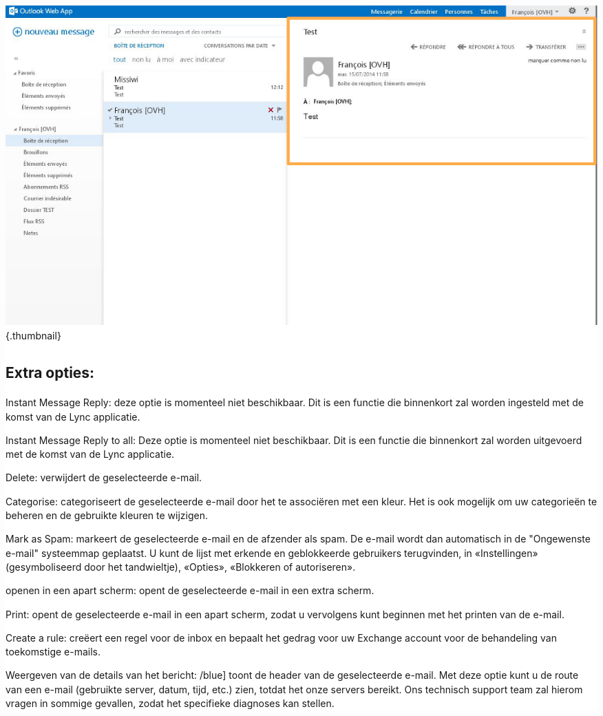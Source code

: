 ![](images/img_2077.jpg){.thumbnail}

## Extra opties:
Instant Message Reply: deze optie is momenteel niet beschikbaar. Dit is een functie die binnenkort zal worden ingesteld met de komst van de Lync applicatie. 

Instant Message Reply to all: Deze optie is momenteel niet beschikbaar. Dit is een functie die binnenkort zal worden uitgevoerd met de komst van de Lync applicatie. 

Delete: verwijdert de geselecteerde e-mail. 

Categorise: categoriseert de geselecteerde e-mail door het te associëren met een kleur. Het is ook mogelijk om uw categorieën te beheren en de gebruikte kleuren te wijzigen. 

Mark as Spam: markeert de geselecteerde e-mail en de afzender als spam. De e-mail wordt dan automatisch in de "Ongewenste e-mail" systeemmap geplaatst. U kunt de lijst met erkende en geblokkeerde gebruikers terugvinden, in «Instellingen» (gesymboliseerd door het tandwieltje), «Opties», «Blokkeren of autoriseren».

openen in een apart scherm: opent de geselecteerde e-mail in een extra scherm. 

Print: opent de geselecteerde e-mail in een apart scherm, zodat u vervolgens kunt beginnen met het printen van de e-mail. 

Create a rule: creëert een regel voor de inbox en bepaalt het gedrag voor uw Exchange account voor de behandeling van toekomstige e-mails. 

Weergeven van de details van het bericht: /blue] toont de header van de geselecteerde e-mail. Met deze optie kunt u de route van een e-mail (gebruikte server, datum, tijd, etc.) zien, totdat het onze servers bereikt. Ons technisch support team zal hierom vragen ​​in sommige gevallen, zodat het specifieke diagnoses kan stellen.
